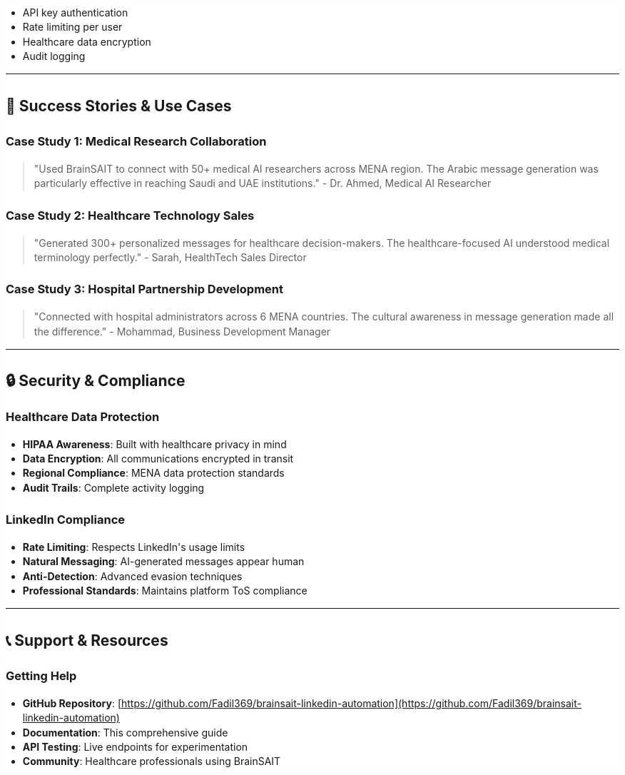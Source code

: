 - API key authentication
- Rate limiting per user
- Healthcare data encryption
- Audit logging

---

## 🌟 **Success Stories & Use Cases**

### **Case Study 1: Medical Research Collaboration**

> "Used BrainSAIT to connect with 50+ medical AI researchers across MENA region. The Arabic message generation was particularly effective in reaching Saudi and UAE institutions." - Dr. Ahmed, Medical AI Researcher

### **Case Study 2: Healthcare Technology Sales**

> "Generated 300+ personalized messages for healthcare decision-makers. The healthcare-focused AI understood medical terminology perfectly." - Sarah, HealthTech Sales Director

### **Case Study 3: Hospital Partnership Development**

> "Connected with hospital administrators across 6 MENA countries. The cultural awareness in message generation made all the difference." - Mohammad, Business Development Manager

---

## 🔒 **Security & Compliance**

### **Healthcare Data Protection**

- **HIPAA Awareness**: Built with healthcare privacy in mind
- **Data Encryption**: All communications encrypted in transit
- **Regional Compliance**: MENA data protection standards
- **Audit Trails**: Complete activity logging

### **LinkedIn Compliance**

- **Rate Limiting**: Respects LinkedIn's usage limits
- **Natural Messaging**: AI-generated messages appear human
- **Anti-Detection**: Advanced evasion techniques
- **Professional Standards**: Maintains platform ToS compliance

---

## 📞 **Support & Resources**

### **Getting Help**

- **GitHub Repository**: [https://github.com/Fadil369/brainsait-linkedin-automation](https://github.com/Fadil369/brainsait-linkedin-automation)
- **Documentation**: This comprehensive guide
- **API Testing**: Live endpoints for experimentation
- **Community**: Healthcare professionals using BrainSAIT
